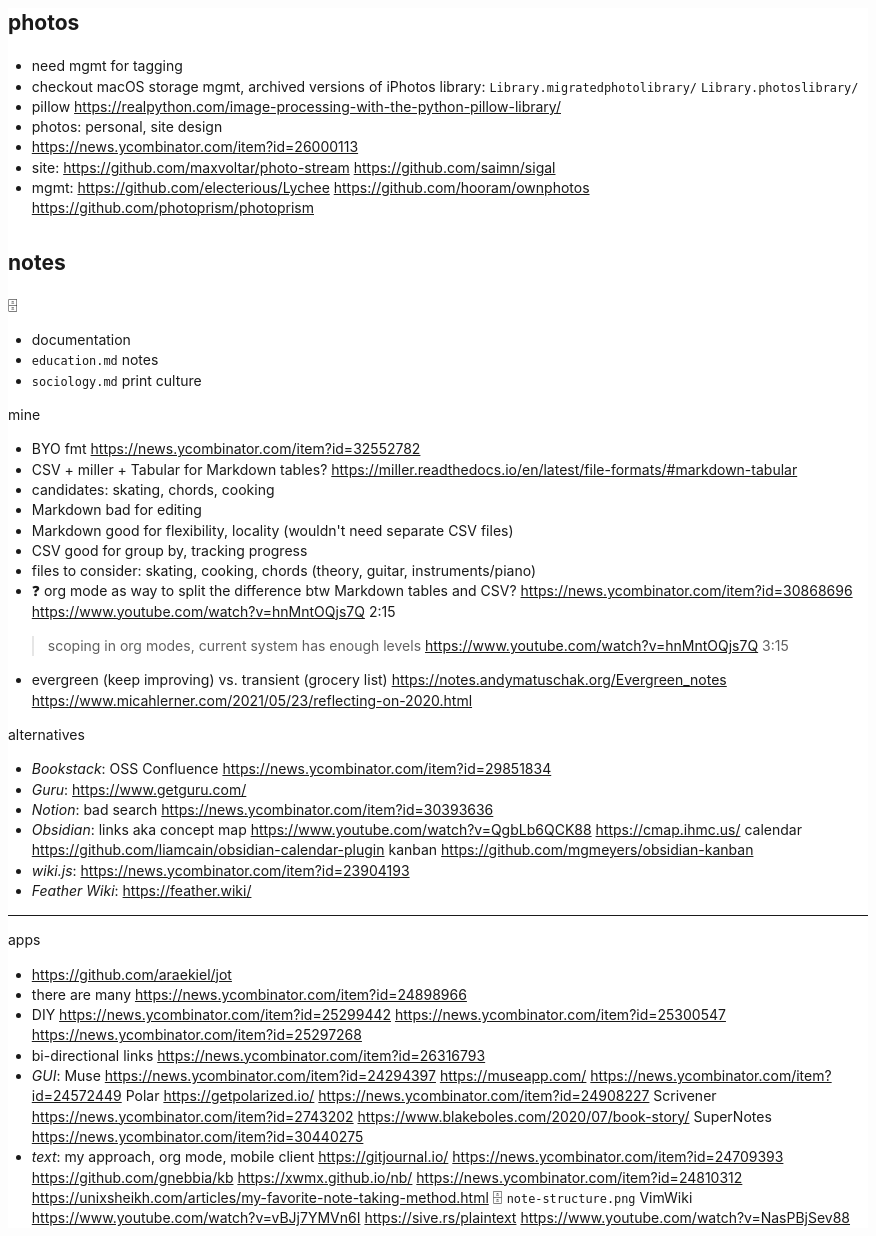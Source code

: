 ## photos

* need mgmt for tagging
* checkout macOS storage mgmt, archived versions of iPhotos library: `Library.migratedphotolibrary/` `Library.photoslibrary/`
* pillow https://realpython.com/image-processing-with-the-python-pillow-library/
* photos: personal, site design
* https://news.ycombinator.com/item?id=26000113
* site: https://github.com/maxvoltar/photo-stream https://github.com/saimn/sigal
* mgmt: https://github.com/electerious/Lychee https://github.com/hooram/ownphotos https://github.com/photoprism/photoprism

## notes

🗄
* documentation
* `education.md` notes
* `sociology.md` print culture

mine
* BYO fmt https://news.ycombinator.com/item?id=32552782
* CSV + miller + Tabular for Markdown tables? https://miller.readthedocs.io/en/latest/file-formats/#markdown-tabular
* candidates: skating, chords, cooking
* Markdown bad for editing
* Markdown good for flexibility, locality (wouldn't need separate CSV files)
* CSV good for group by, tracking progress
* files to consider: skating, cooking, chords (theory, guitar, instruments/piano)
* ❓ org mode as way to split the difference btw Markdown tables and CSV? https://news.ycombinator.com/item?id=30868696 https://www.youtube.com/watch?v=hnMntOQjs7Q 2:15
> scoping in org modes, current system has enough levels https://www.youtube.com/watch?v=hnMntOQjs7Q 3:15
* evergreen (keep improving) vs. transient (grocery list) https://notes.andymatuschak.org/Evergreen_notes https://www.micahlerner.com/2021/05/23/reflecting-on-2020.html

alternatives
* _Bookstack_: OSS Confluence https://news.ycombinator.com/item?id=29851834
* _Guru_: https://www.getguru.com/
* _Notion_: bad search https://news.ycombinator.com/item?id=30393636
* _Obsidian_: links aka concept map https://www.youtube.com/watch?v=QgbLb6QCK88 https://cmap.ihmc.us/ calendar https://github.com/liamcain/obsidian-calendar-plugin kanban https://github.com/mgmeyers/obsidian-kanban
* _wiki.js_: https://news.ycombinator.com/item?id=23904193
* _Feather Wiki_: https://feather.wiki/

---

apps
* https://github.com/araekiel/jot
* there are many https://news.ycombinator.com/item?id=24898966
* DIY https://news.ycombinator.com/item?id=25299442 https://news.ycombinator.com/item?id=25300547 https://news.ycombinator.com/item?id=25297268
* bi-directional links https://news.ycombinator.com/item?id=26316793
* _GUI_: Muse https://news.ycombinator.com/item?id=24294397 https://museapp.com/ https://news.ycombinator.com/item?id=24572449 Polar https://getpolarized.io/ https://news.ycombinator.com/item?id=24908227 Scrivener https://news.ycombinator.com/item?id=2743202 https://www.blakeboles.com/2020/07/book-story/ SuperNotes https://news.ycombinator.com/item?id=30440275
* _text_: my approach, org mode, mobile client https://gitjournal.io/ https://news.ycombinator.com/item?id=24709393 https://github.com/gnebbia/kb https://xwmx.github.io/nb/ https://news.ycombinator.com/item?id=24810312 https://unixsheikh.com/articles/my-favorite-note-taking-method.html 🗄 `note-structure.png` VimWiki https://www.youtube.com/watch?v=vBJj7YMVn6I https://sive.rs/plaintext https://www.youtube.com/watch?v=NasPBjSev88